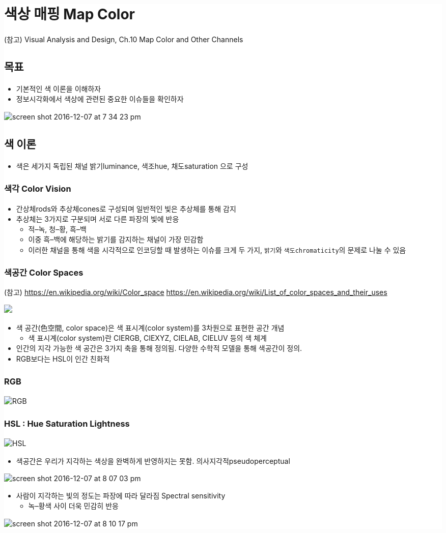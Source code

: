 색상 매핑 Map Color
===

(참고)
Visual Analysis and Design, Ch.10 Map Color and Other Channels

목표
---
- 기본적인 색 이론을 이해하자
- 정보시각화에서 색상에 관련된 중요한 이슈들을 확인하자


<img width="302" alt="screen shot 2016-12-07 at 7 34 23 pm" src="https://cloud.githubusercontent.com/assets/253408/20964279/3b665bb8-bcb4-11e6-8d19-0eb907d6522c.png">

색 이론
---
- 색은 세가지 독립된 채널 밝기luminance, 색조hue, 채도saturation 으로 구성

### 색각 Color Vision
- 간상체rods와 추상체cones로 구성되며 일반적인 빛은 추상체를 통해 감지
- 추상체는 3가지로 구분되며 서로 다른 파장의 빛에 반응
  - 적–녹, 청–황, 흑–백
  - 이중 흑–백에 해당하는 밝기를 감지하는 채널이 가장 민감함
  - 이러한 채널을 통해 색을 시각적으로 인코딩할 때 발생하는 이슈를 크게 두 가지, `밝기`와 `색도chromaticity`의 문제로 나눌 수 있음

### 색공간 Color Spaces
(참고) https://en.wikipedia.org/wiki/Color_space
https://en.wikipedia.org/wiki/List_of_color_spaces_and_their_uses

![](http://www.wed-pix.com/wp-content/uploads/2015/11/colorspace.jpg)
- 색 공간(色空間, color space)은 색 표시계(color system)를 3차원으로 표현한 공간 개념
  - 색 표시계(color system)란 CIERGB, CIEXYZ, CIELAB, CIELUV 등의 색 체계
- 인간의 지각 가능한 색 공간은 3가지 축을 통해 정의됨. 다양한 수학적 모델을 통해 색공간이 정의.
- RGB보다는 HSL이 인간 친화적


### RGB
![RGB](https://upload.wikimedia.org/wikipedia/commons/thumb/8/83/RGB_Cube_Show_lowgamma_cutout_b.png/300px-RGB_Cube_Show_lowgamma_cutout_b.png)

### HSL : Hue Saturation Lightness
![HSL](https://upload.wikimedia.org/wikipedia/commons/thumb/a/a0/Hsl-hsv_models.svg/400px-Hsl-hsv_models.svg.png)

 - 색공간은 우리가 지각하는 색상을 완벽하게 반영하지는 못함. 의사지각적pseudoperceptual

 <img width="643" alt="screen shot 2016-12-07 at 8 07 03 pm" src="https://cloud.githubusercontent.com/assets/253408/20965385/c0d1335a-bcb8-11e6-9ec6-ef51cad242cc.png">


- 사람이 지각하는 빛의 정도는 파장에 따라 달라짐 Spectral sensitivity
  - 녹–황색 사이 더욱 민감히 반응
<img width="631" alt="screen shot 2016-12-07 at 8 10 17 pm" src="https://cloud.githubusercontent.com/assets/253408/20965492/355116dc-bcb9-11e6-8b30-efff9dddc12a.png">
